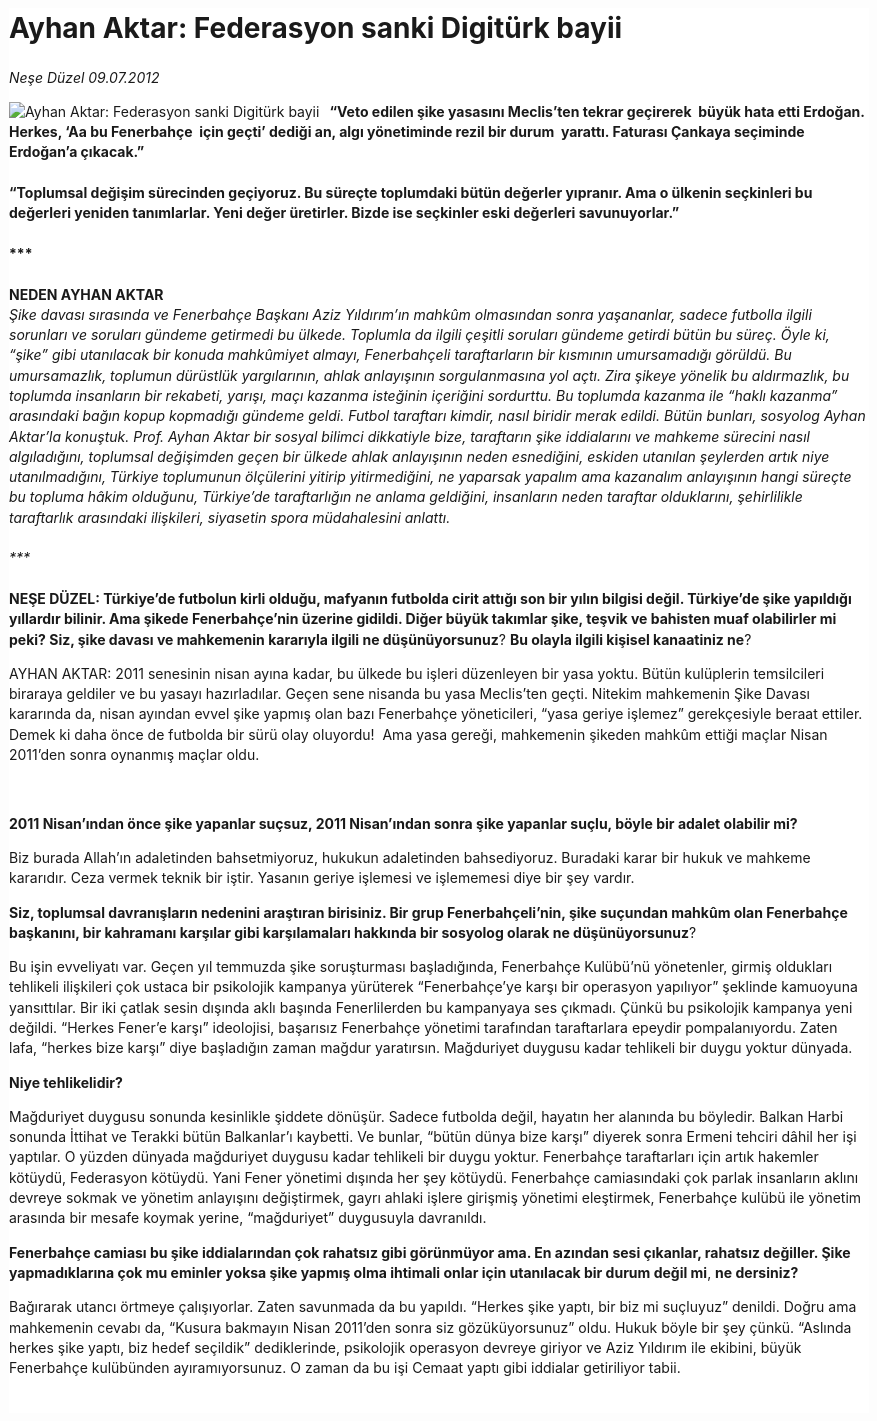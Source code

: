 # Ayhan Aktar: Federasyon sanki Digitürk bayii 

*Neşe Düzel 09.07.2012*

<div class="yazi"><img align="left" alt="Ayhan Aktar: Federasyon sanki Digitürk bayii " border="0" src="http://www.taraf.com.tr/fotoraflar/makaleler/federasyon-sanki-digiturk-bayii_9538_orijinal.jpg" style="border-right-width:10px; border-color:#FFFFFF"/><p><b>“Veto edilen şike yasasını Meclis’ten tekrar geçirerek  büyük hata etti Erdoğan. Herkes, ‘Aa bu Fenerbahçe  için geçti’ dediği an, algı yönetiminde rezil bir durum  yarattı. Faturası Çankaya seçiminde Erdoğan’a çıkacak.”<br/><br/></b><b>“Toplumsal değişim sürecinden geçiyoruz. Bu süreçte toplumdaki bütün değerler yıpranır. Ama o ülkenin seçkinleri bu değerleri yeniden tanımlarlar. Yeni değer üretirler. Bizde ise seçkinler eski değerleri savunuyorlar.”<br/><br/>***<br/><br/></b><strong>NEDEN AYHAN AKTAR<br/></strong><i>Şike davası sırasında ve Fenerbahçe Başkanı Aziz Yıldırım’ın mahkûm olmasından sonra yaşananlar, sadece futbolla ilgili sorunları ve soruları gündeme getirmedi bu ülkede. Toplumla da ilgili çeşitli soruları gündeme getirdi bütün bu süreç. Öyle ki, “şike” gibi utanılacak bir konuda mahkûmiyet almayı, Fenerbahçeli taraftarların bir kısmının umursamadığı görüldü. Bu umursamazlık, toplumun dürüstlük yargılarının, ahlak anlayışının sorgulanmasına yol açtı. Zira şikeye yönelik bu aldırmazlık, bu toplumda insanların bir rekabeti, yarışı, maçı kazanma isteğinin içeriğini sordurttu. Bu toplumda kazanma ile “haklı kazanma” arasındaki bağın kopup kopmadığı gündeme geldi. Futbol taraftarı kimdir, nasıl biridir merak edildi. Bütün bunları, sosyolog Ayhan Aktar’la konuştuk. Prof. Ayhan Aktar bir sosyal bilimci dikkatiyle bize, taraftarın şike iddialarını ve mahkeme sürecini nasıl algıladığını, toplumsal değişimden geçen bir ülkede ahlak anlayışının neden esnediğini, eskiden utanılan şeylerden artık niye utanılmadığını, Türkiye toplumunun ölçülerini yitirip yitirmediğini, ne yaparsak yapalım ama kazanalım anlayışının hangi süreçte bu topluma hâkim olduğunu, Türkiye’de taraftarlığın ne anlama geldiğini, insanların neden taraftar olduklarını, şehirlilikle taraftarlık arasındaki ilişkileri, siyasetin spora müdahalesini anlattı.<br/><br/>***<br/><br/></i><b>NEŞE DÜZEL: Türkiye’de futbolun kirli olduğu, mafyanın futbolda cirit attığı son bir yılın bilgisi değil. Türkiye’de şike yapıldığı yıllardır bilinir. Ama şikede Fenerbahçe’nin üzerine gidildi. Diğer büyük takımlar şike, teşvik ve bahisten muaf olabilirler mi peki? Siz, şike davası ve mahkemenin kararıyla ilgili ne düşünüyorsunuz</b>? <b>Bu olayla ilgili kişisel kanaatiniz ne</b>?</p>
<p>AYHAN AKTAR: 2011 senesinin nisan ayına kadar, bu ülkede bu işleri düzenleyen bir yasa yoktu. Bütün kulüplerin temsilcileri biraraya geldiler ve bu yasayı hazırladılar. Geçen sene nisanda bu yasa Meclis’ten geçti. Nitekim mahkemenin Şike Davası kararında da, nisan ayından evvel şike yapmış olan bazı Fenerbahçe yöneticileri, “yasa geriye işlemez” gerekçesiyle beraat ettiler. Demek ki daha önce de futbolda bir sürü olay oluyordu!  Ama yasa gereği, mahkemenin şikeden mahkûm ettiği maçlar Nisan 2011’den sonra oynanmış maçlar oldu. </p>
<p><b> </b></p>
<p><b>2011 Nisan’ından önce şike yapanlar suçsuz, 2011 Nisan’ından sonra şike yapanlar suçlu, böyle bir adalet olabilir mi? </b></p>
<p>Biz burada Allah’ın adaletinden bahsetmiyoruz, hukukun adaletinden bahsediyoruz. Buradaki karar bir hukuk ve mahkeme kararıdır. Ceza vermek teknik bir iştir. Yasanın geriye işlemesi ve işlememesi diye bir şey vardır. </p>
<p><b>Siz, toplumsal davranışların nedenini araştıran birisiniz. Bir grup Fenerbahçeli’nin, şike suçundan mahkûm olan Fenerbahçe başkanını, bir kahramanı karşılar gibi karşılamaları hakkında bir sosyolog olarak ne düşünüyorsunuz</b>?</p>
<p>Bu işin evveliyatı var. Geçen yıl temmuzda şike soruşturması başladığında, Fenerbahçe Kulübü’nü yönetenler, girmiş oldukları tehlikeli ilişkileri çok ustaca bir psikolojik kampanya yürüterek “Fenerbahçe’ye karşı bir operasyon yapılıyor” şeklinde kamuoyuna yansıttılar. Bir iki çatlak sesin dışında aklı başında Fenerlilerden bu kampanyaya ses çıkmadı. Çünkü bu psikolojik kampanya yeni değildi. “Herkes Fener’e karşı” ideolojisi, başarısız Fenerbahçe yönetimi tarafından taraftarlara epeydir pompalanıyordu. Zaten lafa, “herkes bize karşı” diye başladığın zaman mağdur yaratırsın. Mağduriyet duygusu kadar tehlikeli bir duygu yoktur dünyada. </p>
<p><b>Niye tehlikelidir?</b></p>
<p>Mağduriyet duygusu sonunda kesinlikle şiddete dönüşür. Sadece futbolda değil, hayatın her alanında bu böyledir. Balkan Harbi sonunda İttihat ve Terakki bütün Balkanlar’ı kaybetti. Ve bunlar, “bütün dünya bize karşı” diyerek sonra Ermeni tehciri dâhil her işi yaptılar. O yüzden dünyada mağduriyet duygusu kadar tehlikeli bir duygu yoktur. Fenerbahçe taraftarları için artık hakemler kötüydü, Federasyon kötüydü. Yani Fener yönetimi dışında her şey kötüydü. Fenerbahçe camiasındaki çok parlak insanların aklını devreye sokmak ve yönetim anlayışını değiştirmek, gayrı ahlaki işlere girişmiş yönetimi eleştirmek, Fenerbahçe kulübü ile yönetim arasında bir mesafe koymak yerine, “mağduriyet” duygusuyla davranıldı. </p>
<p><b>Fenerbahçe camiası bu şike iddialarından çok rahatsız gibi görünmüyor ama. En azından sesi çıkanlar, rahatsız değiller. Şike yapmadıklarına çok mu eminler yoksa şike yapmış olma ihtimali onlar için utanılacak bir durum değil mi</b>, <b>ne dersiniz?</b></p>
<p>Bağırarak utancı örtmeye çalışıyorlar. Zaten savunmada da bu yapıldı. “Herkes şike yaptı, bir biz mi suçluyuz” denildi. Doğru ama mahkemenin cevabı da, “Kusura bakmayın Nisan 2011’den sonra siz gözüküyorsunuz” oldu. Hukuk böyle bir şey çünkü. “Aslında herkes şike yaptı, biz hedef seçildik” dediklerinde, psikolojik operasyon devreye giriyor ve Aziz Yıldırım ile ekibini, büyük Fenerbahçe kulübünden ayıramıyorsunuz. O zaman da bu işi Cemaat yaptı gibi iddialar getiriliyor tabii.</p>
<p><b> </b></p>